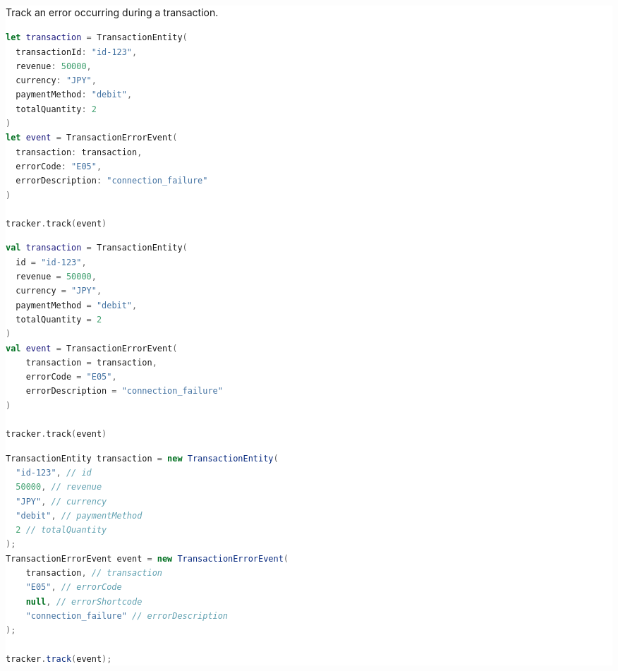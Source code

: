 Track an error occurring during a transaction.

<Tabs groupId="platform" queryString>
  <TabItem value="ios" label="iOS" default>

```swift
let transaction = TransactionEntity(
  transactionId: "id-123",
  revenue: 50000,
  currency: "JPY",
  paymentMethod: "debit",
  totalQuantity: 2
)
let event = TransactionErrorEvent(
  transaction: transaction,
  errorCode: "E05",
  errorDescription: "connection_failure"
)

tracker.track(event)
```

  </TabItem>
  <TabItem value="android" label="Android (Kotlin)">

```kotlin
val transaction = TransactionEntity(
  id = "id-123",
  revenue = 50000,
  currency = "JPY",
  paymentMethod = "debit",
  totalQuantity = 2
)
val event = TransactionErrorEvent(
    transaction = transaction,
    errorCode = "E05",
    errorDescription = "connection_failure"
)

tracker.track(event)
```
  </TabItem>
  <TabItem value="android-java" label="Android (Java)">

```java
TransactionEntity transaction = new TransactionEntity(
  "id-123", // id
  50000, // revenue
  "JPY", // currency
  "debit", // paymentMethod
  2 // totalQuantity
);
TransactionErrorEvent event = new TransactionErrorEvent(
    transaction, // transaction
    "E05", // errorCode
    null, // errorShortcode
    "connection_failure" // errorDescription
);

tracker.track(event);
```
  </TabItem>
</Tabs>
